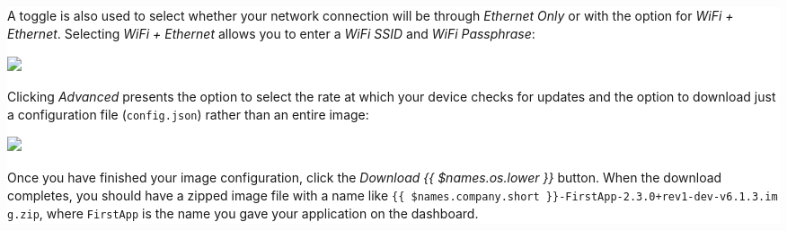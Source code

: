 A toggle is also used to select whether your network connection will be through *Ethernet Only* or with the option for *WiFi + Ethernet*. Selecting *WiFi + Ethernet* allows you to enter a *WiFi SSID* and *WiFi Passphrase*:

<img src="/img/common/app/network.png" width="60%">

Clicking *Advanced* presents the option to select the rate at which your device checks for updates and the option to download just a configuration file (`config.json`) rather than an entire image:

<img src="/img/common/app/advanced.png" width="60%">

Once you have finished your image configuration, click the *Download {{ $names.os.lower }}* button. When the download completes, you should have a zipped image file with a name like `{{ $names.company.short }}-FirstApp-2.3.0+rev1-dev-v6.1.3.img.zip`, where `FirstApp` is the name you gave your application on the dashboard.

